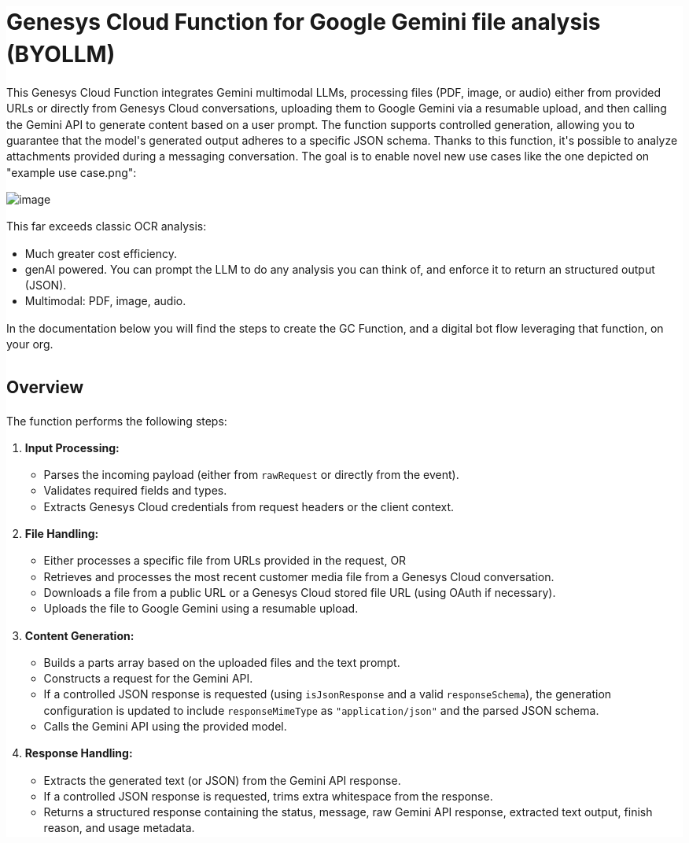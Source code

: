 # Genesys Cloud Function for Google Gemini file analysis (BYOLLM)

This Genesys Cloud Function integrates Gemini multimodal LLMs, processing files (PDF, image, or audio) either from provided URLs or directly from Genesys Cloud conversations, uploading them to Google Gemini via a resumable upload, and then calling the Gemini API to generate content based on a user prompt. The function supports controlled generation, allowing you to guarantee that the model's generated output adheres to a specific JSON schema. Thanks to this function, it's possible to analyze attachments provided during a messaging conversation. The goal is to enable novel new use cases like the one depicted on "example use case.png":



![image](https://github.com/user-attachments/assets/fcc9decf-f127-4bfe-9d0b-24c4d50409f9)



This far exceeds classic OCR analysis:

- Much greater cost efficiency.
- genAI powered. You can prompt the LLM to do any analysis you can think of, and enforce it to return an structured output (JSON).
- Multimodal: PDF, image, audio.

In the documentation below you will find the steps to create the GC Function, and a digital bot flow leveraging that function, on your org.

## Overview

The function performs the following steps:

1. **Input Processing:**  
   - Parses the incoming payload (either from `rawRequest` or directly from the event).
   - Validates required fields and types.
   - Extracts Genesys Cloud credentials from request headers or the client context.

2. **File Handling:**  
   - Either processes a specific file from URLs provided in the request, OR
   - Retrieves and processes the most recent customer media file from a Genesys Cloud conversation.
   - Downloads a file from a public URL or a Genesys Cloud stored file URL (using OAuth if necessary).
   - Uploads the file to Google Gemini using a resumable upload.

3. **Content Generation:**  
   - Builds a parts array based on the uploaded files and the text prompt.
   - Constructs a request for the Gemini API.  
   - If a controlled JSON response is requested (using `isJsonResponse` and a valid `responseSchema`), the generation configuration is updated to include `responseMimeType` as `"application/json"` and the parsed JSON schema.
   - Calls the Gemini API using the provided model.

4. **Response Handling:**  
   - Extracts the generated text (or JSON) from the Gemini API response.
   - If a controlled JSON response is requested, trims extra whitespace from the response.
   - Returns a structured response containing the status, message, raw Gemini API response, extracted text output, finish reason, and usage metadata.
